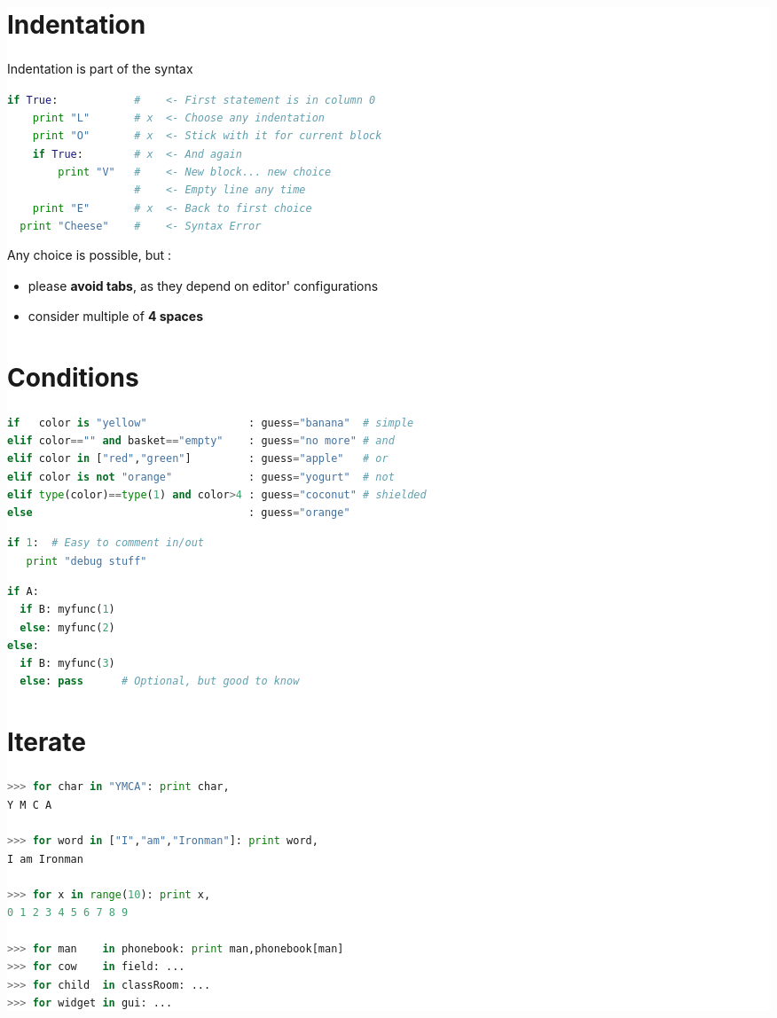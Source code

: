 >>
# Indentation

Indentation is part of the syntax

```python
if True:            #    <- First statement is in column 0
    print "L"       # x  <- Choose any indentation
    print "O"       # x  <- Stick with it for current block
    if True:        # x  <- And again
        print "V"   #    <- New block... new choice
                    #    <- Empty line any time
    print "E"       # x  <- Back to first choice
  print "Cheese"    #    <- Syntax Error
```

Any choice is possible, but :

* please **avoid tabs**, as they depend on editor' configurations

* consider multiple of **4 spaces**
>>

# Conditions

```python
if   color is "yellow"                : guess="banana"  # simple
elif color=="" and basket=="empty"    : guess="no more" # and
elif color in ["red","green"]         : guess="apple"   # or
elif color is not "orange"            : guess="yogurt"  # not
elif type(color)==type(1) and color>4 : guess="coconut" # shielded
else                                  : guess="orange"
```
```python
if 1:  # Easy to comment in/out
   print "debug stuff"
```
```python
if A:
  if B: myfunc(1)
  else: myfunc(2)
else:
  if B: myfunc(3)
  else: pass      # Optional, but good to know
```
>>

# Iterate
```python
>>> for char in "YMCA": print char,
Y M C A

>>> for word in ["I","am","Ironman"]: print word,
I am Ironman

>>> for x in range(10): print x,
0 1 2 3 4 5 6 7 8 9

>>> for man    in phonebook: print man,phonebook[man]
>>> for cow    in field: ...
>>> for child  in classRoom: ...
>>> for widget in gui: ...
```